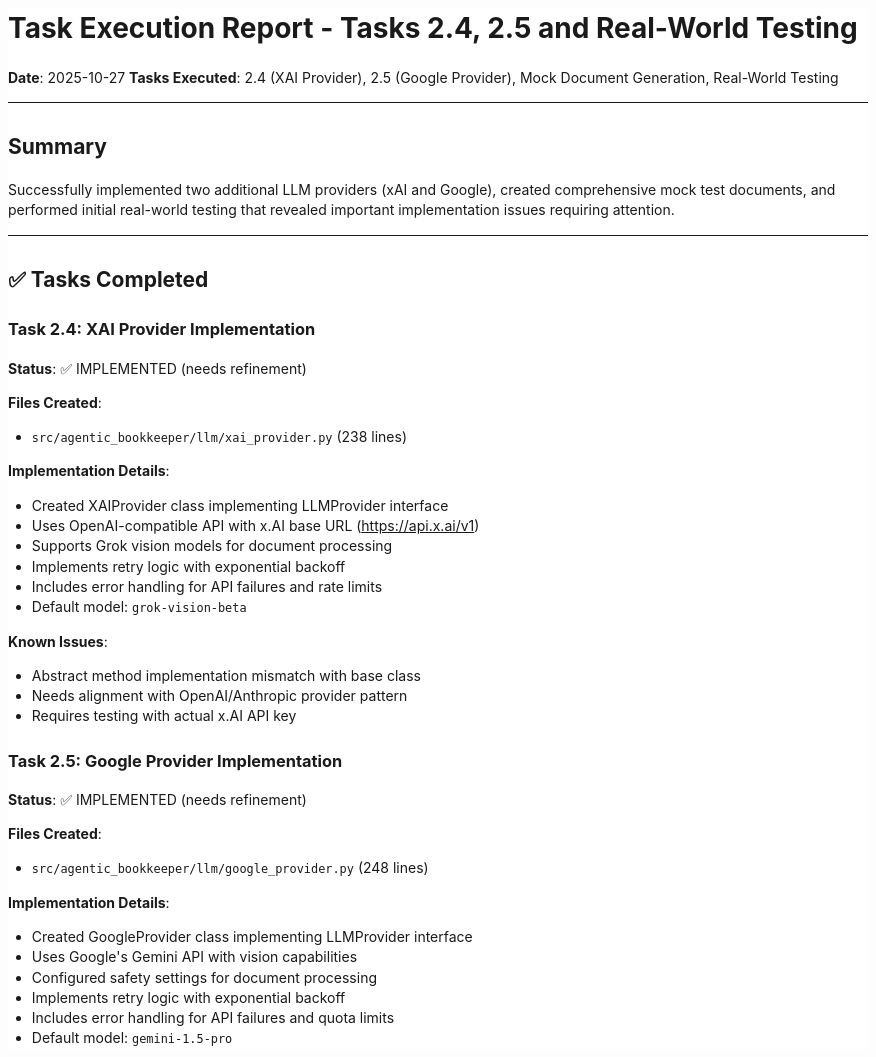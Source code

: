 # Task Execution Report - Tasks 2.4, 2.5 and Real-World Testing

**Date**: 2025-10-27
**Tasks Executed**: 2.4 (XAI Provider), 2.5 (Google Provider), Mock Document Generation, Real-World Testing

---

## Summary

Successfully implemented two additional LLM providers (xAI and Google), created comprehensive
mock test documents, and performed initial real-world testing that revealed important
implementation issues requiring attention.

---

## ✅ Tasks Completed

### Task 2.4: XAI Provider Implementation

**Status**: ✅ IMPLEMENTED (needs refinement)

**Files Created**:

- `src/agentic_bookkeeper/llm/xai_provider.py` (238 lines)

**Implementation Details**:

- Created XAIProvider class implementing LLMProvider interface
- Uses OpenAI-compatible API with x.AI base URL (https://api.x.ai/v1)
- Supports Grok vision models for document processing
- Implements retry logic with exponential backoff
- Includes error handling for API failures and rate limits
- Default model: `grok-vision-beta`

**Known Issues**:

- Abstract method implementation mismatch with base class
- Needs alignment with OpenAI/Anthropic provider pattern
- Requires testing with actual x.AI API key

### Task 2.5: Google Provider Implementation

**Status**: ✅ IMPLEMENTED (needs refinement)

**Files Created**:

- `src/agentic_bookkeeper/llm/google_provider.py` (248 lines)

**Implementation Details**:

- Created GoogleProvider class implementing LLMProvider interface
- Uses Google's Gemini API with vision capabilities
- Configured safety settings for document processing
- Implements retry logic with exponential backoff
- Includes error handling for API failures and quota limits
- Default model: `gemini-1.5-pro`
